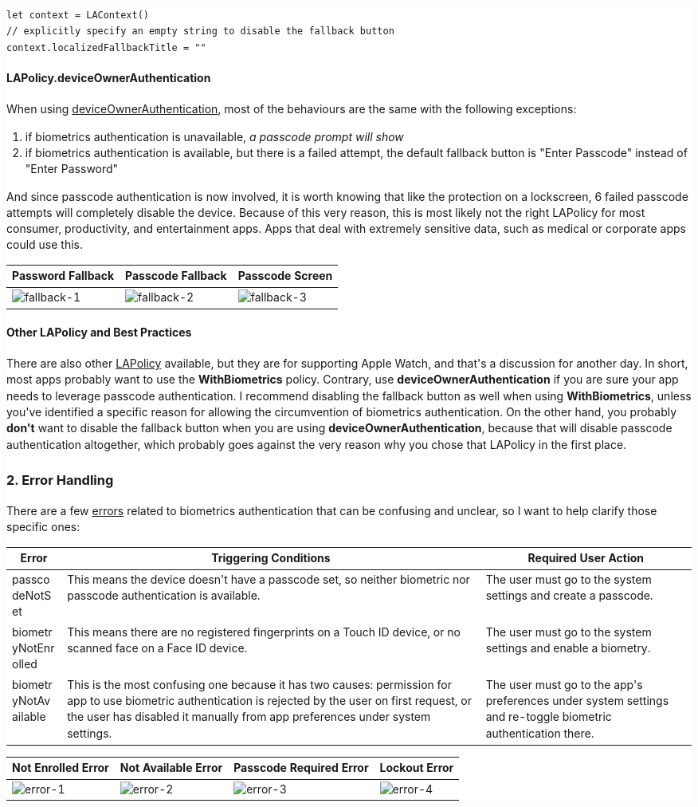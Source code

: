 ```
let context = LAContext()
// explicitly specify an empty string to disable the fallback button
context.localizedFallbackTitle = ""
```

#### LAPolicy.deviceOwnerAuthentication
When using [deviceOwnerAuthentication](https://developer.apple.com/documentation/localauthentication/lapolicy/deviceownerauthentication), most of the behaviours are the same with the following exceptions:

1. if biometrics authentication is unavailable, <em>a passcode prompt will show</em>
2. if biometrics authentication is available, but there is a failed attempt, the default fallback button is "Enter Passcode" instead of "Enter Password"

And since passcode authentication is now involved, it is worth knowing that like the protection on a lockscreen, 6 failed passcode attempts will completely disable the device. Because of this very reason, this is most likely not the right LAPolicy for most consumer, productivity, and entertainment apps. Apps that deal with extremely sensitive data, such as medical or corporate apps could use this.

|Password Fallback|Passcode Fallback|Passcode Screen|
|----|----|----|
|![fallback-1](https://github.com/steamclock/niceBiometrics/assets/4675020/1039714b-0633-4785-aaf7-3dc1d2406013)|![fallback-2](https://github.com/steamclock/niceBiometrics/assets/4675020/de8d9a99-d4ea-4292-b362-21bbbbe5fe59)|![fallback-3](https://github.com/steamclock/niceBiometrics/assets/4675020/f87502e6-7ccf-47dd-85d8-d1d48f40ccab)|

#### Other LAPolicy and Best Practices
There are also other [LAPolicy](https://developer.apple.com/documentation/localauthentication/lapolicy) available, but they are for supporting Apple Watch, and that's a discussion for another day. In short, most apps probably want to use the <b>WithBiometrics</b> policy. Contrary, use <b>deviceOwnerAuthentication</b> if you are sure your app needs to leverage passcode authentication. I recommend disabling the fallback button as well when using <b>WithBiometrics</b>, unless you've identified a specific reason for allowing the circumvention of biometrics authentication. On the other hand, you probably <b>don't</b> want to disable the fallback button when you are using <b>deviceOwnerAuthentication</b>, because that will disable passcode authentication altogether, which probably goes against the very reason why you chose that LAPolicy in the first place.

### 2. Error Handling
There are a few [errors](https://developer.apple.com/documentation/localauthentication/laerror/) related to biometrics authentication that can be confusing and unclear, so I want to help clarify those specific ones:

| Error                | Triggering Conditions                                                                                                                                                                                                                   | Required User Action                                                                                          |
|----------------------|-----------------------------------------------------------------------------------------------------------------------------------------------------------------------------------------------------------------------------------------|---------------------------------------------------------------------------------------------------------------|
| passcodeNotSet       | This means the device doesn't have a passcode set, so neither biometric nor passcode authentication is available.                                                                                                                       | The user must go to the system settings and create a passcode.                                                |
| biometryNotEnrolled  | This means there are no registered fingerprints on a Touch ID device, or no scanned face on a Face ID device.                                                                                                                           | The user must go to the system settings and enable a biometry.                                                |
| biometryNotAvailable | This is the most confusing one because it has two causes: permission for app to use biometric authentication is rejected by the user on first request, or the user has disabled it manually from app preferences under system settings. | The user must go to the app's preferences under system settings and re-toggle biometric authentication there. |

|Not Enrolled Error|Not Available Error|Passcode Required Error|Lockout Error|
|----|----|----|----|
|![error-1](https://github.com/steamclock/niceBiometrics/assets/4675020/bd4d808b-d349-4f81-8abb-bbbd7e989624)|![error-2](https://github.com/steamclock/niceBiometrics/assets/4675020/502a3098-a132-4120-879d-62aced4b7209)|![error-3](https://github.com/steamclock/niceBiometrics/assets/4675020/9648d866-d858-442d-8bbf-7bfbc657ce27)|![error-4](https://github.com/steamclock/niceBiometrics/assets/4675020/635fc891-076f-4ef9-b744-1789da0c3de7)|
